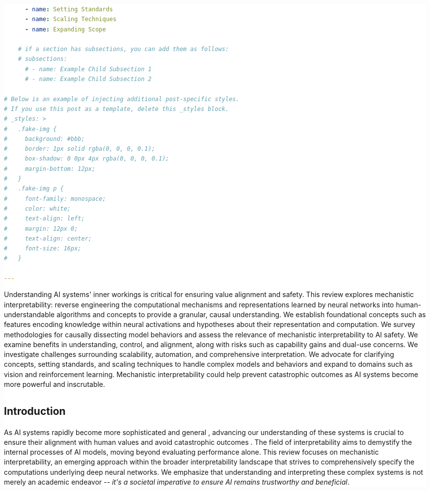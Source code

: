 ```yaml
      - name: Setting Standards 
      - name: Scaling Techniques
      - name: Expanding Scope 
    
    # if a section has subsections, you can add them as follows:
    # subsections:
      # - name: Example Child Subsection 1
      # - name: Example Child Subsection 2

# Below is an example of injecting additional post-specific styles.
# If you use this post as a template, delete this _styles block.
# _styles: >
#   .fake-img {
#     background: #bbb;
#     border: 1px solid rgba(0, 0, 0, 0.1);
#     box-shadow: 0 0px 4px rgba(0, 0, 0, 0.1);
#     margin-bottom: 12px;
#   }
#   .fake-img p {
#     font-family: monospace;
#     color: white;
#     text-align: left;
#     margin: 12px 0;
#     text-align: center;
#     font-size: 16px;
#   }

---
```


Understanding AI systems' inner workings is critical for ensuring value alignment and safety. This review explores mechanistic interpretability: reverse engineering the computational mechanisms and representations learned by neural networks into human-understandable algorithms and concepts to provide a granular, causal understanding.
We establish foundational concepts such as features encoding knowledge within neural activations and hypotheses about their representation and computation. We survey methodologies for causally dissecting model behaviors and assess the relevance of mechanistic interpretability to AI safety. We examine benefits in understanding, control, and alignment, along with risks such as capability gains and dual-use concerns. 
We investigate challenges surrounding scalability, automation, and comprehensive interpretation. We advocate for clarifying concepts, setting standards, and scaling techniques to handle complex models and behaviors and expand to domains such as vision and reinforcement learning. Mechanistic interpretability could help prevent catastrophic outcomes as AI systems become more powerful and inscrutable.

## Introduction

As AI systems rapidly become more sophisticated and general <d-cite key="bubeck_sparks_2023,bengio_managing_2023"></d-cite>, advancing our understanding of these systems is crucial to ensure their alignment <d-cite key="ji_ai_2024"></d-cite> with human values and avoid catastrophic outcomes <d-cite key="hendrycks_overview_2023,hendrycks_xrisk_2022"></d-cite>. The field of interpretability aims to demystify the internal processes of AI models, moving beyond evaluating performance alone. This review focuses on mechanistic interpretability, an emerging approach within the broader interpretability landscape that strives to comprehensively specify the computations underlying deep neural networks. We emphasize that understanding and interpreting these complex systems is not merely an academic endeavor -- *it's a societal imperative to ensure AI remains trustworthy and beneficial*.
